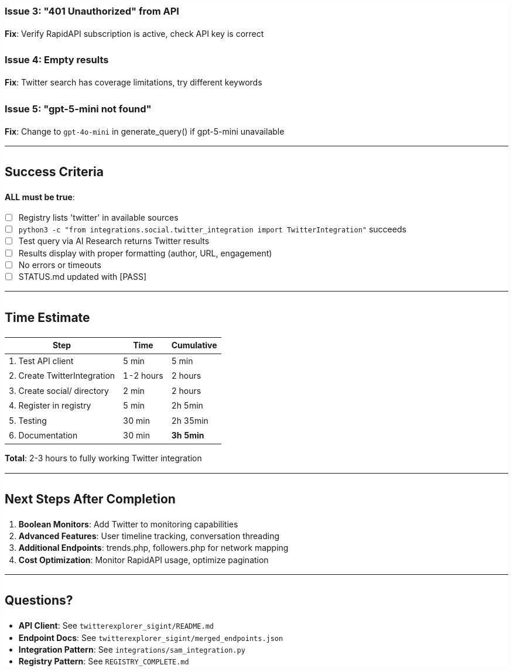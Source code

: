 ### Issue 3: "401 Unauthorized" from API
**Fix**: Verify RapidAPI subscription is active, check API key is correct

### Issue 4: Empty results
**Fix**: Twitter search has coverage limitations, try different keywords

### Issue 5: "gpt-5-mini not found"
**Fix**: Change to `gpt-4o-mini` in generate_query() if gpt-5-mini unavailable

---

## Success Criteria

**ALL must be true**:
- [ ] Registry lists 'twitter' in available sources
- [ ] `python3 -c "from integrations.social.twitter_integration import TwitterIntegration"` succeeds
- [ ] Test query via AI Research returns Twitter results
- [ ] Results display with proper formatting (author, URL, engagement)
- [ ] No errors or timeouts
- [ ] STATUS.md updated with [PASS]

---

## Time Estimate

| Step | Time | Cumulative |
|------|------|------------|
| 1. Test API client | 5 min | 5 min |
| 2. Create TwitterIntegration | 1-2 hours | 2 hours |
| 3. Create social/ directory | 2 min | 2 hours |
| 4. Register in registry | 5 min | 2h 5min |
| 5. Testing | 30 min | 2h 35min |
| 6. Documentation | 30 min | **3h 5min** |

**Total**: 2-3 hours to fully working Twitter integration

---

## Next Steps After Completion

1. **Boolean Monitors**: Add Twitter to monitoring capabilities
2. **Advanced Features**: User timeline tracking, conversation threading
3. **Additional Endpoints**: trends.php, followers.php for network mapping
4. **Cost Optimization**: Monitor RapidAPI usage, optimize pagination

---

## Questions?

- **API Client**: See `twitterexplorer_sigint/README.md`
- **Endpoint Docs**: See `twitterexplorer_sigint/merged_endpoints.json`
- **Integration Pattern**: See `integrations/sam_integration.py`
- **Registry Pattern**: See `REGISTRY_COMPLETE.md`
